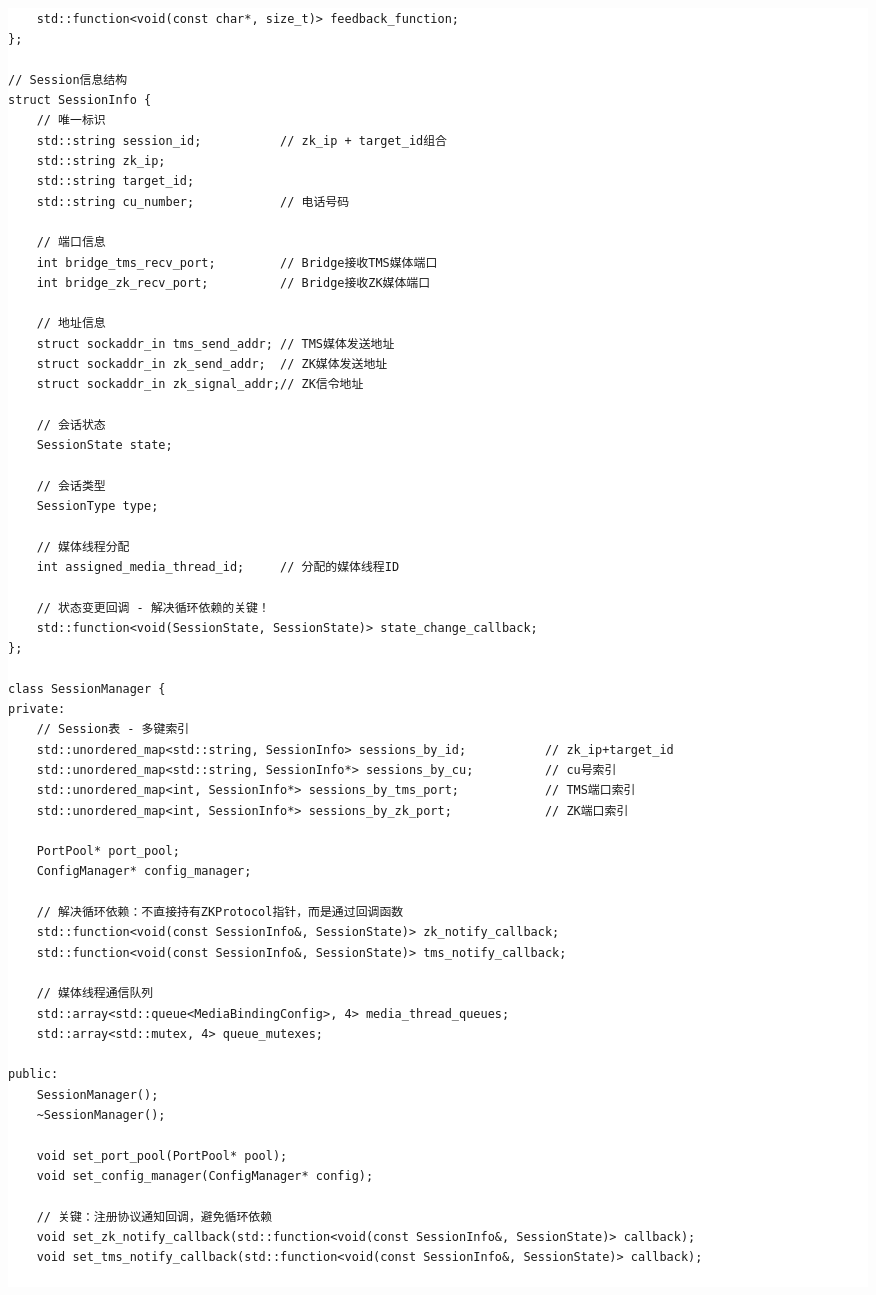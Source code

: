 ```
    std::function<void(const char*, size_t)> feedback_function;
};

// Session信息结构
struct SessionInfo {
    // 唯一标识
    std::string session_id;           // zk_ip + target_id组合
    std::string zk_ip;
    std::string target_id;
    std::string cu_number;            // 电话号码
    
    // 端口信息
    int bridge_tms_recv_port;         // Bridge接收TMS媒体端口
    int bridge_zk_recv_port;          // Bridge接收ZK媒体端口
    
    // 地址信息
    struct sockaddr_in tms_send_addr; // TMS媒体发送地址
    struct sockaddr_in zk_send_addr;  // ZK媒体发送地址
    struct sockaddr_in zk_signal_addr;// ZK信令地址
    
    // 会话状态
    SessionState state;
    
    // 会话类型
    SessionType type;
    
    // 媒体线程分配
    int assigned_media_thread_id;     // 分配的媒体线程ID
    
    // 状态变更回调 - 解决循环依赖的关键！
    std::function<void(SessionState, SessionState)> state_change_callback;
};

class SessionManager {
private:
    // Session表 - 多键索引
    std::unordered_map<std::string, SessionInfo> sessions_by_id;           // zk_ip+target_id
    std::unordered_map<std::string, SessionInfo*> sessions_by_cu;          // cu号索引
    std::unordered_map<int, SessionInfo*> sessions_by_tms_port;            // TMS端口索引
    std::unordered_map<int, SessionInfo*> sessions_by_zk_port;             // ZK端口索引
    
    PortPool* port_pool;
    ConfigManager* config_manager;
    
    // 解决循环依赖：不直接持有ZKProtocol指针，而是通过回调函数
    std::function<void(const SessionInfo&, SessionState)> zk_notify_callback;
    std::function<void(const SessionInfo&, SessionState)> tms_notify_callback;
    
    // 媒体线程通信队列
    std::array<std::queue<MediaBindingConfig>, 4> media_thread_queues;
    std::array<std::mutex, 4> queue_mutexes;

public:
    SessionManager();
    ~SessionManager();
    
    void set_port_pool(PortPool* pool);
    void set_config_manager(ConfigManager* config);
    
    // 关键：注册协议通知回调，避免循环依赖
    void set_zk_notify_callback(std::function<void(const SessionInfo&, SessionState)> callback);
    void set_tms_notify_callback(std::function<void(const SessionInfo&, SessionState)> callback);
    
```